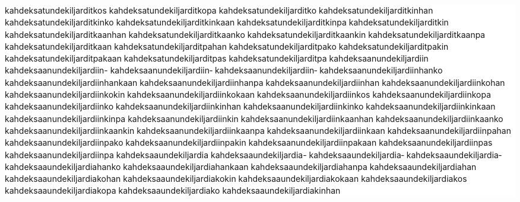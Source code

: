 kahdeksatundekiljarditkos
kahdeksatundekiljarditkopa
kahdeksatundekiljarditko
kahdeksatundekiljarditkinhan
kahdeksatundekiljarditkinko
kahdeksatundekiljarditkinkaan
kahdeksatundekiljarditkinpa
kahdeksatundekiljarditkin
kahdeksatundekiljarditkaanhan
kahdeksatundekiljarditkaanko
kahdeksatundekiljarditkaankin
kahdeksatundekiljarditkaanpa
kahdeksatundekiljarditkaan
kahdeksatundekiljarditpahan
kahdeksatundekiljarditpako
kahdeksatundekiljarditpakin
kahdeksatundekiljarditpakaan
kahdeksatundekiljarditpas
kahdeksatundekiljarditpa
kahdeksaanundekiljardiin
kahdeksaanundekiljardiin-
kahdeksaanundekiljardiin‐
kahdeksaanundekiljardiin‑
kahdeksaanundekiljardiinhanko
kahdeksaanundekiljardiinhankaan
kahdeksaanundekiljardiinhanpa
kahdeksaanundekiljardiinhan
kahdeksaanundekiljardiinkohan
kahdeksaanundekiljardiinkokin
kahdeksaanundekiljardiinkokaan
kahdeksaanundekiljardiinkos
kahdeksaanundekiljardiinkopa
kahdeksaanundekiljardiinko
kahdeksaanundekiljardiinkinhan
kahdeksaanundekiljardiinkinko
kahdeksaanundekiljardiinkinkaan
kahdeksaanundekiljardiinkinpa
kahdeksaanundekiljardiinkin
kahdeksaanundekiljardiinkaanhan
kahdeksaanundekiljardiinkaanko
kahdeksaanundekiljardiinkaankin
kahdeksaanundekiljardiinkaanpa
kahdeksaanundekiljardiinkaan
kahdeksaanundekiljardiinpahan
kahdeksaanundekiljardiinpako
kahdeksaanundekiljardiinpakin
kahdeksaanundekiljardiinpakaan
kahdeksaanundekiljardiinpas
kahdeksaanundekiljardiinpa
kahdeksaaundekiljardia
kahdeksaaundekiljardia-
kahdeksaaundekiljardia‐
kahdeksaaundekiljardia‑
kahdeksaaundekiljardiahanko
kahdeksaaundekiljardiahankaan
kahdeksaaundekiljardiahanpa
kahdeksaaundekiljardiahan
kahdeksaaundekiljardiakohan
kahdeksaaundekiljardiakokin
kahdeksaaundekiljardiakokaan
kahdeksaaundekiljardiakos
kahdeksaaundekiljardiakopa
kahdeksaaundekiljardiako
kahdeksaaundekiljardiakinhan